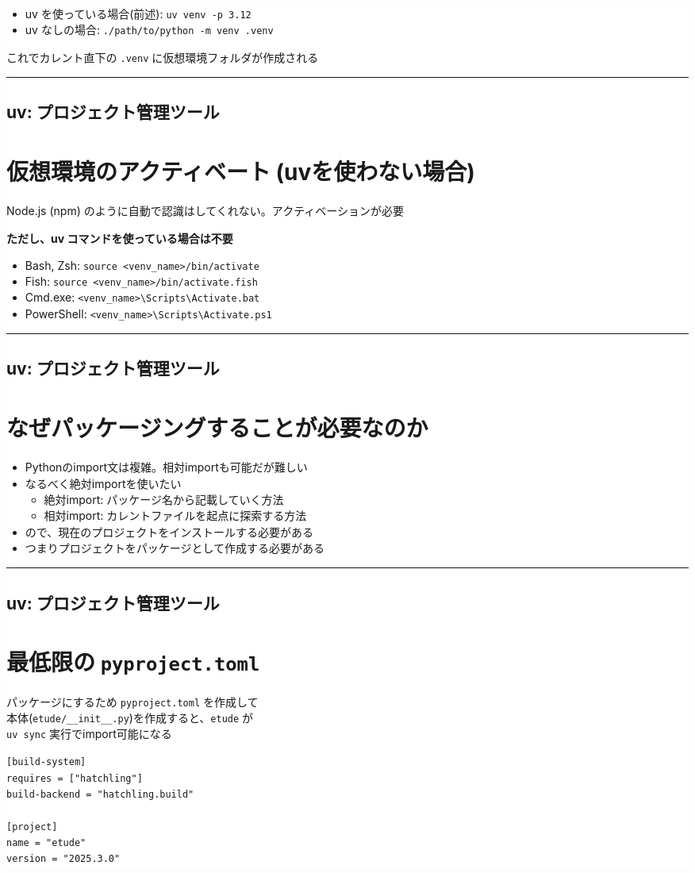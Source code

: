 - uv を使っている場合(前述): `uv venv -p 3.12`
- uv なしの場合: `./path/to/python -m venv .venv`

これでカレント直下の `.venv` に仮想環境フォルダが作成される

---

## uv: プロジェクト管理ツール

# 仮想環境のアクティベート (uvを使わない場合)

Node.js (npm) のように自動で認識はしてくれない。アクティベーションが必要  

**ただし、uv コマンドを使っている場合は不要**

- Bash, Zsh: `source <venv_name>/bin/activate`
- Fish: `source <venv_name>/bin/activate.fish`
- Cmd.exe: `<venv_name>\Scripts\Activate.bat`
- PowerShell: `<venv_name>\Scripts\Activate.ps1`

---

## uv: プロジェクト管理ツール

# なぜパッケージングすることが必要なのか

- Pythonのimport文は複雑。相対importも可能だが難しい
- なるべく絶対importを使いたい
    - 絶対import: パッケージ名から記載していく方法
    - 相対import: カレントファイルを起点に探索する方法
- ので、現在のプロジェクトをインストールする必要がある
- つまりプロジェクトをパッケージとして作成する必要がある

---

## uv: プロジェクト管理ツール

# 最低限の `pyproject.toml`

パッケージにするため `pyproject.toml` を作成して<br /> 本体(`etude/__init__.py`)を作成すると、`etude` が<br /> `uv sync` 実行でimport可能になる

```toml{all|1-3|5-7|all}
[build-system]
requires = ["hatchling"]
build-backend = "hatchling.build"

[project]
name = "etude"
version = "2025.3.0"
```
